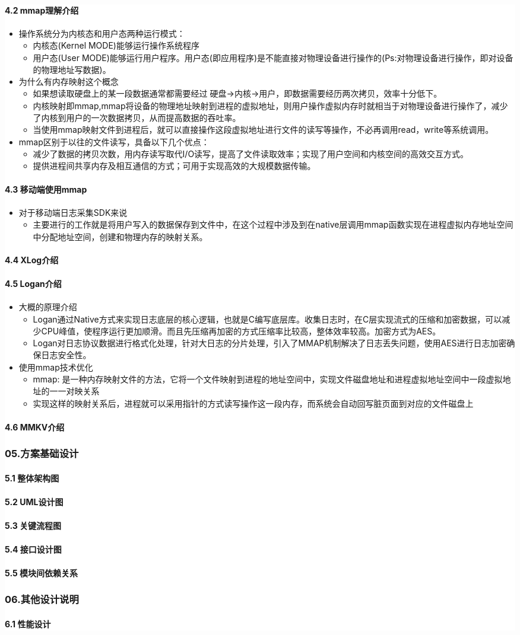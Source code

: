 
#### 4.2 mmap理解介绍
- 操作系统分为内核态和用户态两种运行模式：
    - 内核态(Kernel MODE)能够运行操作系统程序 
    - 用户态(User MODE)能够运行用户程序。用户态(即应用程序)是不能直接对物理设备进行操作的(Ps:对物理设备进行操作，即对设备的物理地址写数据)。
- 为什么有内存映射这个概念
    - 如果想读取硬盘上的某一段数据通常都需要经过 硬盘->内核->用户，即数据需要经历两次拷贝，效率十分低下。
    - 内核映射即mmap,mmap将设备的物理地址映射到进程的虚拟地址，则用户操作虚拟内存时就相当于对物理设备进行操作了，减少了内核到用户的一次数据拷贝，从而提高数据的吞吐率。
    - 当使用mmap映射文件到进程后，就可以直接操作这段虚拟地址进行文件的读写等操作，不必再调用read，write等系统调用。
- mmap区别于以往的文件读写，具备以下几个优点：
    - 减少了数据的拷贝次数，用内存读写取代I/O读写，提高了文件读取效率；实现了用户空间和内核空间的高效交互方式。
    - 提供进程间共享内存及相互通信的方式；可用于实现高效的大规模数据传输。


#### 4.3 移动端使用mmap
- 对于移动端日志采集SDK来说
    - 主要进行的工作就是将用户写入的数据保存到文件中，在这个过程中涉及到在native层调用mmap函数实现在进程虚拟内存地址空间中分配地址空间，创建和物理内存的映射关系。


#### 4.4 XLog介绍


#### 4.5 Logan介绍
- 大概的原理介绍
    - Logan通过Native方式来实现日志底层的核心逻辑，也就是C编写底层库。收集日志时，在C层实现流式的压缩和加密数据，可以减少CPU峰值，使程序运行更加顺滑。而且先压缩再加密的方式压缩率比较高，整体效率较高。加密方式为AES。
    - Logan对日志协议数据进行格式化处理，针对大日志的分片处理，引入了MMAP机制解决了日志丢失问题，使用AES进行日志加密确保日志安全性。  
- 使用mmap技术优化
    - mmap: 是一种内存映射文件的方法，它将一个文件映射到进程的地址空间中，实现文件磁盘地址和进程虚拟地址空间中一段虚拟地址的一一对映关系
    - 实现这样的映射关系后，进程就可以采用指针的方式读写操作这一段内存，而系统会自动回写脏页面到对应的文件磁盘上
      




#### 4.6 MMKV介绍


### 05.方案基础设计
#### 5.1 整体架构图


#### 5.2 UML设计图


#### 5.3 关键流程图


#### 5.4 接口设计图


#### 5.5 模块间依赖关系


### 06.其他设计说明
#### 6.1 性能设计
